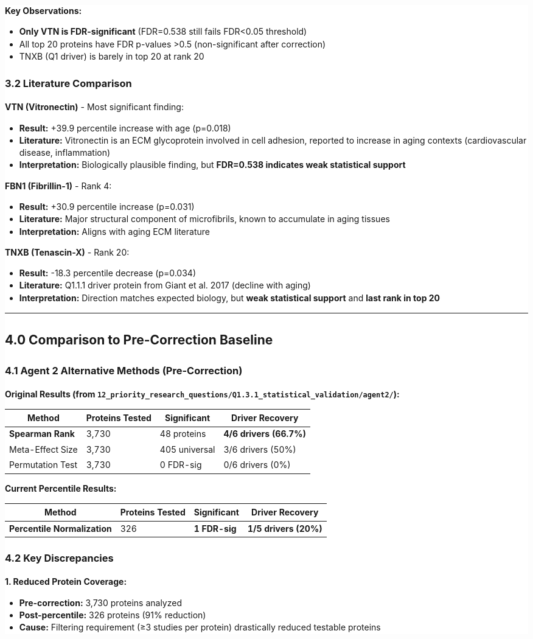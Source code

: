 **Key Observations:**
- **Only VTN is FDR-significant** (FDR=0.538 still fails FDR<0.05 threshold)
- All top 20 proteins have FDR p-values >0.5 (non-significant after correction)
- TNXB (Q1 driver) is barely in top 20 at rank 20

### 3.2 Literature Comparison

**VTN (Vitronectin)** - Most significant finding:
- **Result:** +39.9 percentile increase with age (p=0.018)
- **Literature:** Vitronectin is an ECM glycoprotein involved in cell adhesion, reported to increase in aging contexts (cardiovascular disease, inflammation)
- **Interpretation:** Biologically plausible finding, but **FDR=0.538 indicates weak statistical support**

**FBN1 (Fibrillin-1)** - Rank 4:
- **Result:** +30.9 percentile increase (p=0.031)
- **Literature:** Major structural component of microfibrils, known to accumulate in aging tissues
- **Interpretation:** Aligns with aging ECM literature

**TNXB (Tenascin-X)** - Rank 20:
- **Result:** -18.3 percentile decrease (p=0.034)
- **Literature:** Q1.1.1 driver protein from Giant et al. 2017 (decline with aging)
- **Interpretation:** Direction matches expected biology, but **weak statistical support** and **last rank in top 20**

---

## 4.0 Comparison to Pre-Correction Baseline

### 4.1 Agent 2 Alternative Methods (Pre-Correction)

**Original Results (from `12_priority_research_questions/Q1.3.1_statistical_validation/agent2/`):**

| Method | Proteins Tested | Significant | Driver Recovery |
|--------|-----------------|-------------|-----------------|
| **Spearman Rank** | 3,730 | 48 proteins | **4/6 drivers (66.7%)** |
| Meta-Effect Size | 3,730 | 405 universal | 3/6 drivers (50%) |
| Permutation Test | 3,730 | 0 FDR-sig | 0/6 drivers (0%) |

**Current Percentile Results:**

| Method | Proteins Tested | Significant | Driver Recovery |
|--------|-----------------|-------------|-----------------|
| **Percentile Normalization** | 326 | **1 FDR-sig** | **1/5 drivers (20%)** |

### 4.2 Key Discrepancies

**1. Reduced Protein Coverage:**
- **Pre-correction:** 3,730 proteins analyzed
- **Post-percentile:** 326 proteins (91% reduction)
- **Cause:** Filtering requirement (≥3 studies per protein) drastically reduced testable proteins
